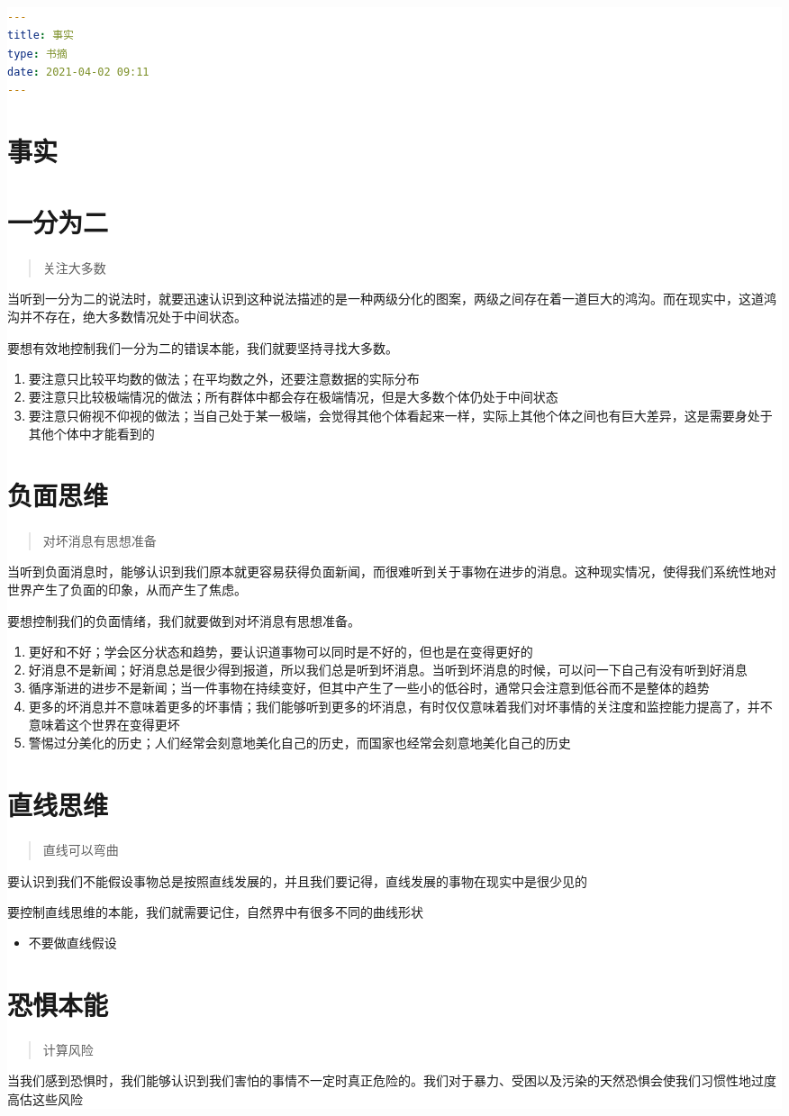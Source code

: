 ```yaml
---
title: 事实
type: 书摘
date: 2021-04-02 09:11
---
```


# 事实

# 一分为二

> 关注大多数

当听到一分为二的说法时，就要迅速认识到这种说法描述的是一种两级分化的图案，两级之间存在着一道巨大的鸿沟。而在现实中，这道鸿沟并不存在，绝大多数情况处于中间状态。

要想有效地控制我们一分为二的错误本能，我们就要坚持寻找大多数。

1. 要注意只比较平均数的做法；在平均数之外，还要注意数据的实际分布
2. 要注意只比较极端情况的做法；所有群体中都会存在极端情况，但是大多数个体仍处于中间状态
3. 要注意只俯视不仰视的做法；当自己处于某一极端，会觉得其他个体看起来一样，实际上其他个体之间也有巨大差异，这是需要身处于其他个体中才能看到的

# 负面思维

> 对坏消息有思想准备

当听到负面消息时，能够认识到我们原本就更容易获得负面新闻，而很难听到关于事物在进步的消息。这种现实情况，使得我们系统性地对世界产生了负面的印象，从而产生了焦虑。

要想控制我们的负面情绪，我们就要做到对坏消息有思想准备。

1. 更好和不好；学会区分状态和趋势，要认识道事物可以同时是不好的，但也是在变得更好的
2. 好消息不是新闻；好消息总是很少得到报道，所以我们总是听到坏消息。当听到坏消息的时候，可以问一下自己有没有听到好消息
3. 循序渐进的进步不是新闻；当一件事物在持续变好，但其中产生了一些小的低谷时，通常只会注意到低谷而不是整体的趋势
4. 更多的坏消息并不意味着更多的坏事情；我们能够听到更多的坏消息，有时仅仅意味着我们对坏事情的关注度和监控能力提高了，并不意味着这个世界在变得更坏
5. 警惕过分美化的历史；人们经常会刻意地美化自己的历史，而国家也经常会刻意地美化自己的历史

# 直线思维

> 直线可以弯曲

要认识到我们不能假设事物总是按照直线发展的，并且我们要记得，直线发展的事物在现实中是很少见的

要控制直线思维的本能，我们就需要记住，自然界中有很多不同的曲线形状

- 不要做直线假设

# 恐惧本能

> 计算风险

当我们感到恐惧时，我们能够认识到我们害怕的事情不一定时真正危险的。我们对于暴力、受困以及污染的天然恐惧会使我们习惯性地过度高估这些风险
